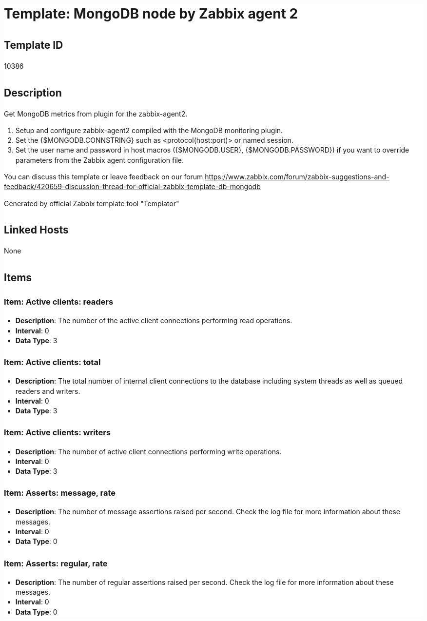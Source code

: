 # Template: MongoDB node by Zabbix agent 2

## Template ID
10386

## Description
Get MongoDB metrics from plugin for the zabbix-agent2.
  1. Setup and configure zabbix-agent2 compiled with the MongoDB monitoring plugin.
  2. Set the {$MONGODB.CONNSTRING} such as <protocol(host:port)> or named session.
  3. Set the user name and password in host macros ({$MONGODB.USER}, {$MONGODB.PASSWORD}) if you want to override parameters from the Zabbix agent configuration file.

You can discuss this template or leave feedback on our forum https://www.zabbix.com/forum/zabbix-suggestions-and-feedback/420659-discussion-thread-for-official-zabbix-template-db-mongodb

Generated by official Zabbix template tool "Templator"

## Linked Hosts
None

## Items

### Item: Active clients: readers
- **Description**: The number of the active client connections performing read operations.
- **Interval**: 0
- **Data Type**: 3

### Item: Active clients: total
- **Description**: The total number of internal client connections to the database including system threads as well as queued readers and writers.
- **Interval**: 0
- **Data Type**: 3

### Item: Active clients: writers
- **Description**: The number of active client connections performing write operations.
- **Interval**: 0
- **Data Type**: 3

### Item: Asserts: message, rate
- **Description**: The number of message assertions raised per second.
Check the log file for more information about these messages.
- **Interval**: 0
- **Data Type**: 0

### Item: Asserts: regular, rate
- **Description**: The number of regular assertions raised per second.
Check the log file for more information about these messages.
- **Interval**: 0
- **Data Type**: 0
